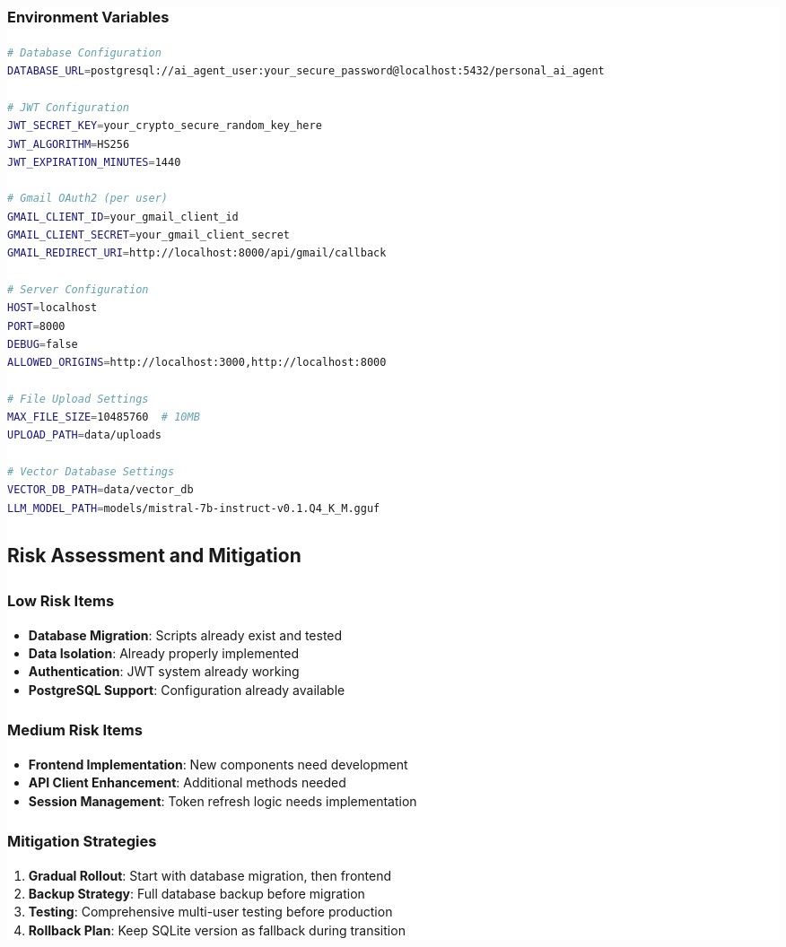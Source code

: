 ### **Environment Variables**

```bash
# Database Configuration
DATABASE_URL=postgresql://ai_agent_user:your_secure_password@localhost:5432/personal_ai_agent

# JWT Configuration
JWT_SECRET_KEY=your_crypto_secure_random_key_here
JWT_ALGORITHM=HS256
JWT_EXPIRATION_MINUTES=1440

# Gmail OAuth2 (per user)
GMAIL_CLIENT_ID=your_gmail_client_id
GMAIL_CLIENT_SECRET=your_gmail_client_secret
GMAIL_REDIRECT_URI=http://localhost:8000/api/gmail/callback

# Server Configuration
HOST=localhost
PORT=8000
DEBUG=false
ALLOWED_ORIGINS=http://localhost:3000,http://localhost:8000

# File Upload Settings
MAX_FILE_SIZE=10485760  # 10MB
UPLOAD_PATH=data/uploads

# Vector Database Settings
VECTOR_DB_PATH=data/vector_db
LLM_MODEL_PATH=models/mistral-7b-instruct-v0.1.Q4_K_M.gguf
```

## **Risk Assessment and Mitigation**

### **Low Risk Items**
- **Database Migration**: Scripts already exist and tested
- **Data Isolation**: Already properly implemented
- **Authentication**: JWT system already working
- **PostgreSQL Support**: Configuration already available

### **Medium Risk Items**
- **Frontend Implementation**: New components need development
- **API Client Enhancement**: Additional methods needed
- **Session Management**: Token refresh logic needs implementation

### **Mitigation Strategies**
1. **Gradual Rollout**: Start with database migration, then frontend
2. **Backup Strategy**: Full database backup before migration
3. **Testing**: Comprehensive multi-user testing before production
4. **Rollback Plan**: Keep SQLite version as fallback during transition

